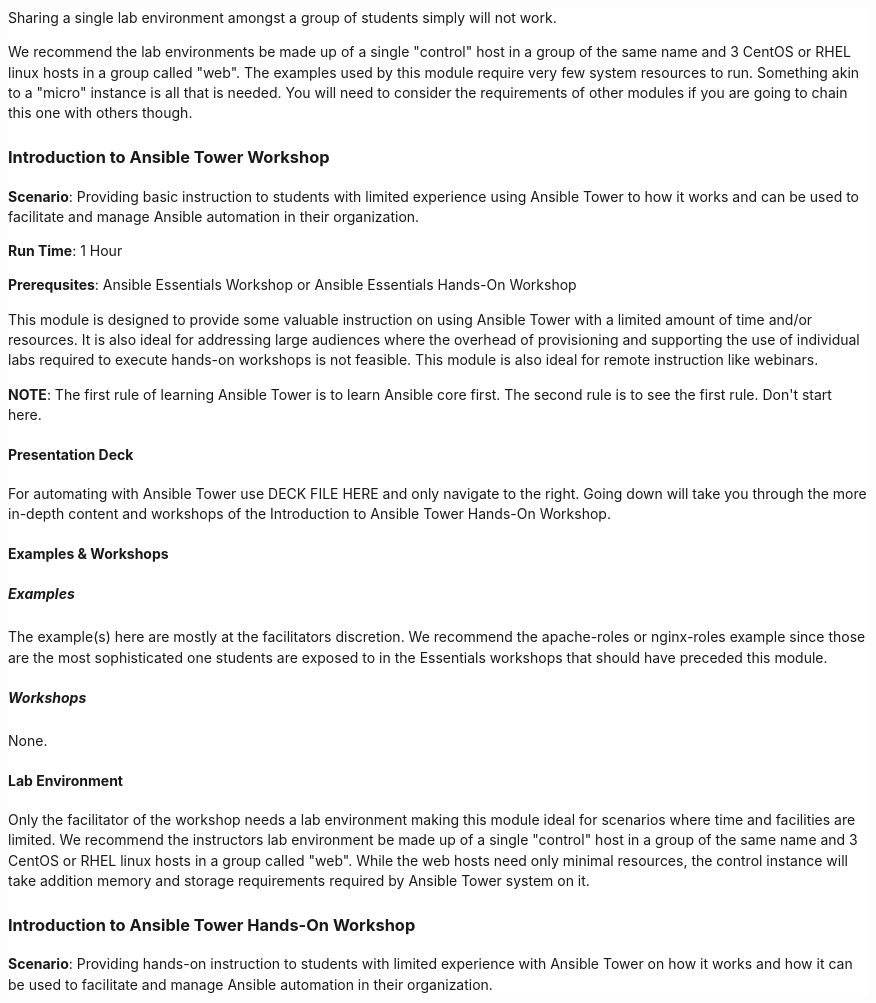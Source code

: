Sharing a single lab environment amongst a group of students simply will not work.

We recommend the lab environments be made up of a single "control" host in a group of the same name and 3 CentOS or RHEL linux hosts in a group called "web". The examples used by this module require very few system resources to run. Something akin to a "micro" instance is all that is needed. You will need to consider the requirements of other modules if you are going to chain this one with others though.

### Introduction to Ansible Tower Workshop

**Scenario**: Providing basic instruction to students with limited experience using Ansible Tower to how it works and can be used to facilitate and manage Ansible automation in their organization.

**Run Time**: 1 Hour

**Prerequsites**: Ansible Essentials Workshop or Ansible Essentials Hands-On Workshop

This module is designed to provide some valuable instruction on using Ansible Tower with a limited amount of time and/or resources. It is also ideal for addressing large audiences where the overhead of provisioning and supporting the use of individual labs required to execute hands-on workshops is not feasible. This module is also ideal for remote instruction like webinars.

**NOTE**: The first rule of learning Ansible Tower is to learn Ansible core first. The second rule is to see the first rule. Don't start here.

#### Presentation Deck

For automating with Ansible Tower use DECK FILE HERE and only navigate to the right. Going down will take you through the more in-depth content and workshops of the Introduction to Ansible Tower Hands-On Workshop.

#### Examples & Workshops

##### Examples

The example(s) here are mostly at the facilitators discretion. We recommend the apache-roles or nginx-roles example since those are the most sophisticated one students are exposed to in the Essentials workshops that should have preceded this module.

##### Workshops

None.

#### Lab Environment

Only the facilitator of the workshop needs a lab environment making this module ideal for scenarios where time and facilities are limited. We recommend the instructors lab environment be made up of a single "control" host in a group of the same name and 3 CentOS or RHEL linux hosts in a group called "web". While the web hosts need only minimal resources, the control instance will take addition memory and storage requirements required by Ansible Tower system on it.

### Introduction to Ansible Tower Hands-On Workshop

**Scenario**: Providing hands-on instruction to students with limited experience with Ansible Tower on how it works and how it can be used to facilitate and manage Ansible automation in their organization.
